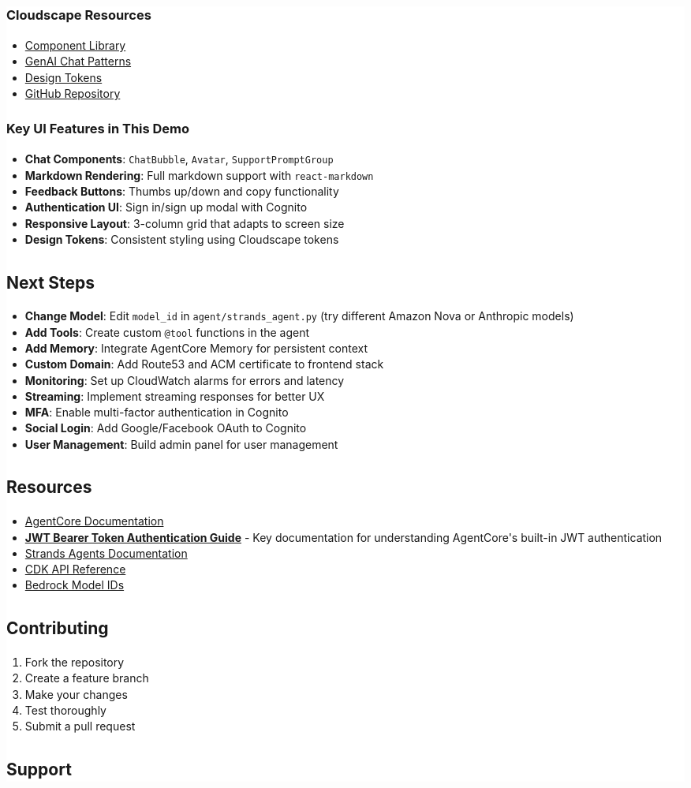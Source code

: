### Cloudscape Resources

- [Component Library](https://cloudscape.design/components/)
- [GenAI Chat Patterns](https://cloudscape.design/patterns/genai/generative-AI-chat/)
- [Design Tokens](https://cloudscape.design/foundation/visual-foundation/design-tokens/)
- [GitHub Repository](https://github.com/cloudscape-design/components)

### Key UI Features in This Demo

- **Chat Components**: `ChatBubble`, `Avatar`, `SupportPromptGroup`
- **Markdown Rendering**: Full markdown support with `react-markdown`
- **Feedback Buttons**: Thumbs up/down and copy functionality
- **Authentication UI**: Sign in/sign up modal with Cognito
- **Responsive Layout**: 3-column grid that adapts to screen size
- **Design Tokens**: Consistent styling using Cloudscape tokens

## Next Steps

- **Change Model**: Edit `model_id` in `agent/strands_agent.py` (try different Amazon Nova or Anthropic models)
- **Add Tools**: Create custom `@tool` functions in the agent
- **Add Memory**: Integrate AgentCore Memory for persistent context
- **Custom Domain**: Add Route53 and ACM certificate to frontend stack
- **Monitoring**: Set up CloudWatch alarms for errors and latency
- **Streaming**: Implement streaming responses for better UX
- **MFA**: Enable multi-factor authentication in Cognito
- **Social Login**: Add Google/Facebook OAuth to Cognito
- **User Management**: Build admin panel for user management

## Resources

- [AgentCore Documentation](https://docs.aws.amazon.com/bedrock/latest/userguide/agents-agentcore.html)
- **[JWT Bearer Token Authentication Guide](https://docs.aws.amazon.com/bedrock-agentcore/latest/devguide/runtime-oauth.html#invoke-agent)** - Key documentation for understanding AgentCore's built-in JWT authentication
- [Strands Agents Documentation](https://github.com/awslabs/strands)
- [CDK API Reference](https://docs.aws.amazon.com/cdk/api/v2/)
- [Bedrock Model IDs](https://docs.aws.amazon.com/bedrock/latest/userguide/model-ids.html)

## Contributing

1. Fork the repository
2. Create a feature branch
3. Make your changes
4. Test thoroughly
5. Submit a pull request

## Support
